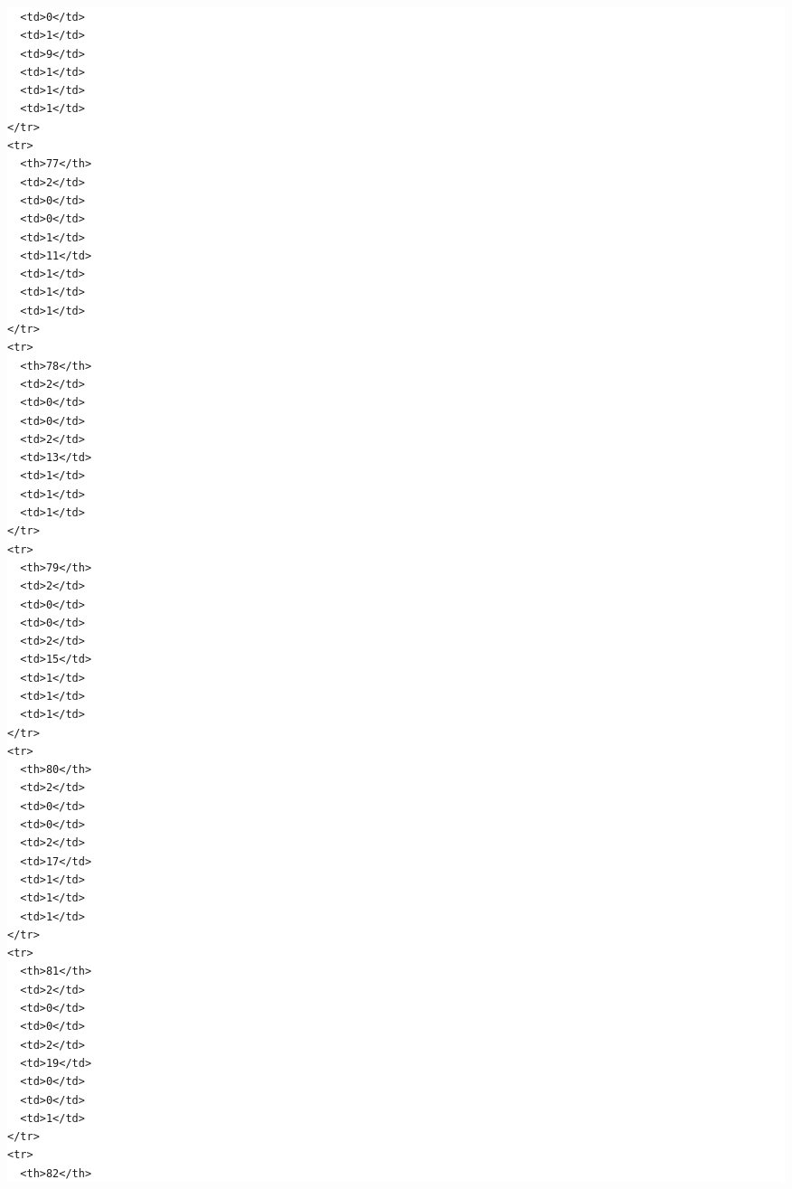       <td>0</td>
      <td>1</td>
      <td>9</td>
      <td>1</td>
      <td>1</td>
      <td>1</td>
    </tr>
    <tr>
      <th>77</th>
      <td>2</td>
      <td>0</td>
      <td>0</td>
      <td>1</td>
      <td>11</td>
      <td>1</td>
      <td>1</td>
      <td>1</td>
    </tr>
    <tr>
      <th>78</th>
      <td>2</td>
      <td>0</td>
      <td>0</td>
      <td>2</td>
      <td>13</td>
      <td>1</td>
      <td>1</td>
      <td>1</td>
    </tr>
    <tr>
      <th>79</th>
      <td>2</td>
      <td>0</td>
      <td>0</td>
      <td>2</td>
      <td>15</td>
      <td>1</td>
      <td>1</td>
      <td>1</td>
    </tr>
    <tr>
      <th>80</th>
      <td>2</td>
      <td>0</td>
      <td>0</td>
      <td>2</td>
      <td>17</td>
      <td>1</td>
      <td>1</td>
      <td>1</td>
    </tr>
    <tr>
      <th>81</th>
      <td>2</td>
      <td>0</td>
      <td>0</td>
      <td>2</td>
      <td>19</td>
      <td>0</td>
      <td>0</td>
      <td>1</td>
    </tr>
    <tr>
      <th>82</th>